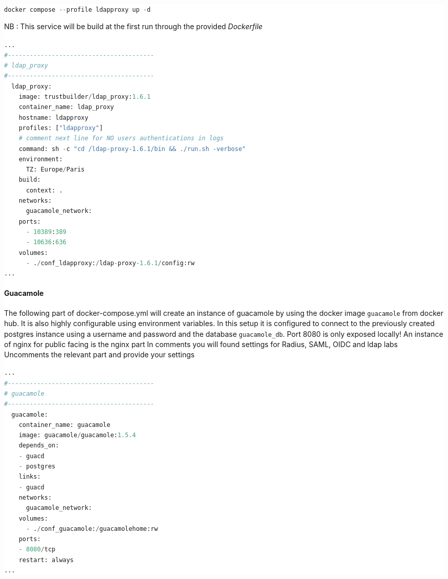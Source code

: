 ~~~python
docker compose --profile ldapproxy up -d
~~~

NB : This service will be build at the first run through the provided *Dockerfile*

~~~python
...
#----------------------------------------      
# ldap_proxy
#----------------------------------------      
  ldap_proxy:
    image: trustbuilder/ldap_proxy:1.6.1
    container_name: ldap_proxy
    hostname: ldapproxy
    profiles: ["ldapproxy"]
    # comment next line for NO users authentications in logs
    command: sh -c "cd /ldap-proxy-1.6.1/bin && ./run.sh -verbose"
    environment:
      TZ: Europe/Paris
    build:
      context: .
    networks:
      guacamole_network:
    ports:
      - 10389:389
      - 10636:636
    volumes:
      - ./conf_ldapproxy:/ldap-proxy-1.6.1/config:rw
...
~~~

#### Guacamole
The following part of docker-compose.yml will create an instance of guacamole by using the docker image `guacamole` from docker hub. It is also highly configurable using environment variables.
In this setup it is configured to connect to the previously created postgres instance using a username and password and the database `guacamole_db`. Port 8080 is only exposed locally! An instance of nginx for public facing is the nginx part
In comments you will found settings for Radius, SAML, OIDC and ldap labs
Uncomments the relevant part and provide your settings

~~~python
...
#----------------------------------------      
# guacamole
#----------------------------------------      
  guacamole:
    container_name: guacamole
    image: guacamole/guacamole:1.5.4
    depends_on:
    - guacd
    - postgres
    links:
    - guacd
    networks:
      guacamole_network:
    volumes:
      - ./conf_guacamole:/guacamolehome:rw
    ports:
    - 8080/tcp
    restart: always 
...
~~~
